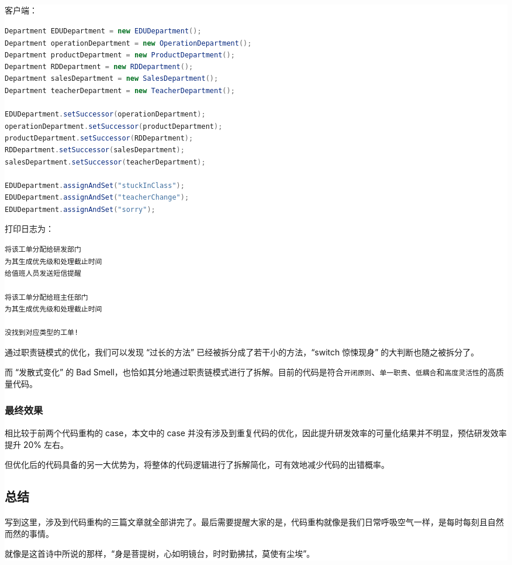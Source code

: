 客户端：

```Java
Department EDUDepartment = new EDUDepartment();
Department operationDepartment = new OperationDepartment();
Department productDepartment = new ProductDepartment();
Department RDDepartment = new RDDepartment();
Department salesDepartment = new SalesDepartment();
Department teacherDepartment = new TeacherDepartment();

EDUDepartment.setSuccessor(operationDepartment);
operationDepartment.setSuccessor(productDepartment);
productDepartment.setSuccessor(RDDepartment);
RDDepartment.setSuccessor(salesDepartment);
salesDepartment.setSuccessor(teacherDepartment);

EDUDepartment.assignAndSet("stuckInClass");
EDUDepartment.assignAndSet("teacherChange");
EDUDepartment.assignAndSet("sorry");
```

打印日志为：

```
将该工单分配给研发部门
为其生成优先级和处理截止时间
给值班人员发送短信提醒

将该工单分配给班主任部门
为其生成优先级和处理截止时间

没找到对应类型的工单!
```

通过职责链模式的优化，我们可以发现 “过长的方法” 已经被拆分成了若干小的方法，“switch 惊悚现身” 的大判断也随之被拆分了。

而 “发散式变化” 的 Bad Smell，也恰如其分地通过职责链模式进行了拆解。目前的代码是符合`开闭原则`、`单一职责`、`低耦合`和`高度灵活性`的高质量代码。


### 最终效果

相比较于前两个代码重构的 case，本文中的 case 并没有涉及到重复代码的优化，因此提升研发效率的可量化结果并不明显，预估研发效率提升 20% 左右。

但优化后的代码具备的另一大优势为，将整体的代码逻辑进行了拆解简化，可有效地减少代码的出错概率。



## 总结

写到这里，涉及到代码重构的三篇文章就全部讲完了。最后需要提醒大家的是，代码重构就像是我们日常呼吸空气一样，是每时每刻且自然而然的事情。

就像是这首诗中所说的那样，“身是菩提树，心如明镜台，时时勤拂拭，莫使有尘埃”。